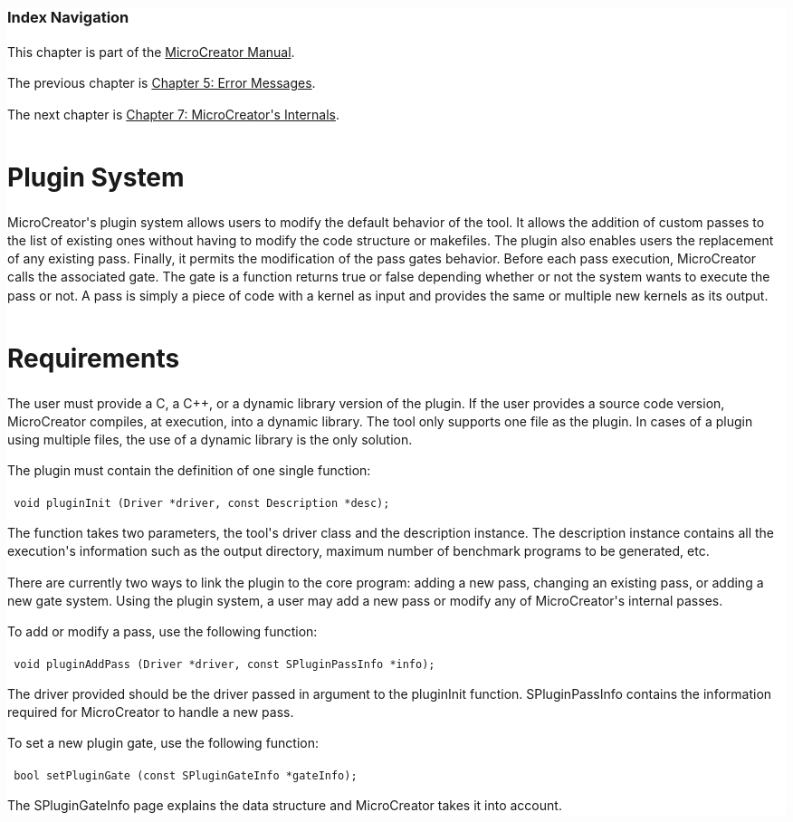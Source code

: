 ### Index Navigation ###

This chapter is part of the [MicroCreator Manual](MicroCreator.md).

The previous chapter is [Chapter 5: Error Messages](MicroCreator_Chapter_5_Error_Messages.md).

The next chapter is [Chapter 7: MicroCreator's Internals](MicroCreator_Chapter_7_Internals.md).

# Plugin System #

MicroCreator's plugin system allows users to modify the default behavior of the tool.  It allows the addition of custom passes to the list of existing ones without having to modify the code structure or makefiles.  The plugin also enables users the replacement of any existing pass.  Finally, it permits the modification of the pass gates behavior.  Before each pass execution, MicroCreator calls the associated gate.  The gate is a function returns true or false depending whether or not the system wants to execute the pass or not.  A pass is simply a piece of code with a kernel as input and provides the same or multiple new kernels as its output.

# Requirements #

The user must provide a C, a C++, or a dynamic library version of the plugin.  If the user provides a source code version, MicroCreator compiles, at execution, into a dynamic library.  The tool only supports one file as the plugin.  In cases of a plugin using multiple files, the use of a dynamic library is the only solution.

The plugin must contain the definition of one single function:

```
 void pluginInit (Driver *driver, const Description *desc);
```

The function takes two parameters, the tool's driver class and the description instance.  The description instance contains all the execution's information such as the output directory, maximum number of benchmark programs to be generated, etc.

There are currently two ways to link the plugin to the core program: adding a new pass, changing an existing pass, or adding a new gate system.  Using the plugin system, a user may add a new pass or modify any of MicroCreator's internal passes.

To add or modify a pass, use the following function:

```
 void pluginAddPass (Driver *driver, const SPluginPassInfo *info);
```

The driver provided should be the driver passed in argument to the pluginInit function.  SPluginPassInfo contains the information required for MicroCreator to handle a new pass.

To set a new plugin gate, use the following function:

```
 bool setPluginGate (const SPluginGateInfo *gateInfo);
```

The SPluginGateInfo page explains the data structure and MicroCreator takes it into account.
